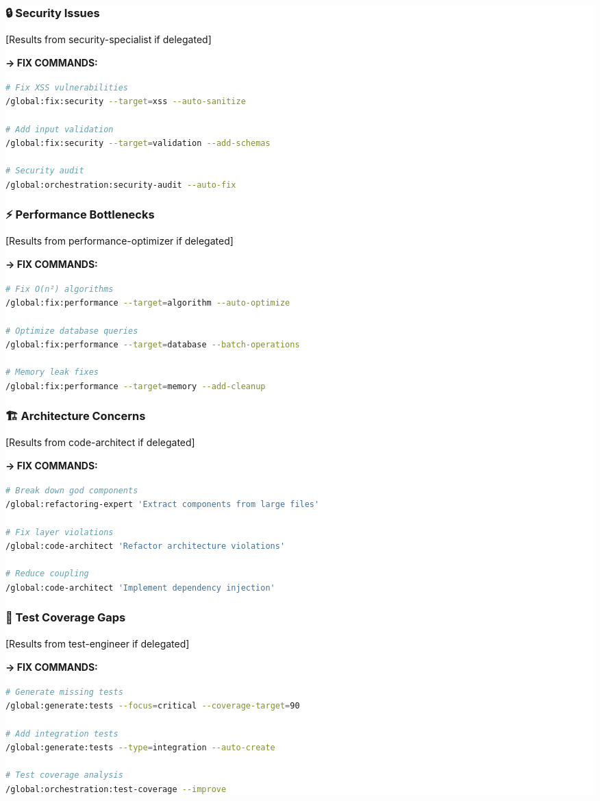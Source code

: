 ### 🔒 Security Issues

[Results from security-specialist if delegated]

**→ FIX COMMANDS:**
```bash
# Fix XSS vulnerabilities
/global:fix:security --target=xss --auto-sanitize

# Add input validation  
/global:fix:security --target=validation --add-schemas

# Security audit
/global:orchestration:security-audit --auto-fix
```

### ⚡ Performance Bottlenecks

[Results from performance-optimizer if delegated]

**→ FIX COMMANDS:**
```bash
# Fix O(n²) algorithms
/global:fix:performance --target=algorithm --auto-optimize

# Optimize database queries
/global:fix:performance --target=database --batch-operations

# Memory leak fixes
/global:fix:performance --target=memory --add-cleanup
```

### 🏗️ Architecture Concerns

[Results from code-architect if delegated]

**→ FIX COMMANDS:**
```bash
# Break down god components
/global:refactoring-expert 'Extract components from large files'

# Fix layer violations
/global:code-architect 'Refactor architecture violations'

# Reduce coupling
/global:code-architect 'Implement dependency injection'
```

### 🧪 Test Coverage Gaps

[Results from test-engineer if delegated]

**→ FIX COMMANDS:**
```bash
# Generate missing tests
/global:generate:tests --focus=critical --coverage-target=90

# Add integration tests
/global:generate:tests --type=integration --auto-create

# Test coverage analysis
/global:orchestration:test-coverage --improve
```
